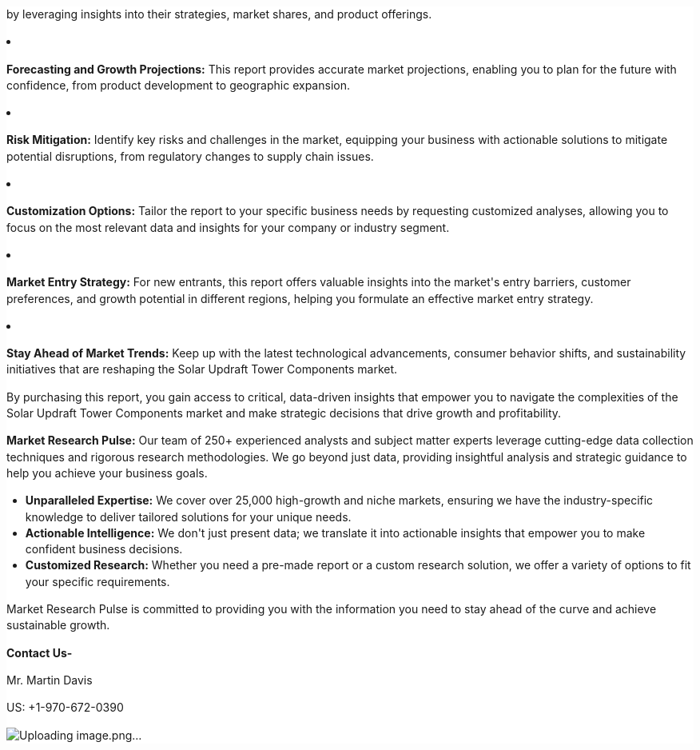 by leveraging insights into their strategies, market shares, and product offerings.</p></li><li><p><strong>Forecasting and Growth Projections:</strong> This report provides accurate market projections, enabling you to plan for the future with confidence, from product development to geographic expansion.</p></li><li><p><strong>Risk Mitigation:</strong> Identify key risks and challenges in the market, equipping your business with actionable solutions to mitigate potential disruptions, from regulatory changes to supply chain issues.</p></li><li><p><strong>Customization Options:</strong> Tailor the report to your specific business needs by requesting customized analyses, allowing you to focus on the most relevant data and insights for your company or industry segment.</p></li><li><p><strong>Market Entry Strategy:</strong> For new entrants, this report offers valuable insights into the market's entry barriers, customer preferences, and growth potential in different regions, helping you formulate an effective market entry strategy.</p></li><li><p><strong>Stay Ahead of Market Trends:</strong> Keep up with the latest technological advancements, consumer behavior shifts, and sustainability initiatives that are reshaping the Solar Updraft Tower Components market.</p></li></ol><p>By purchasing this report, you gain access to critical, data-driven insights that empower you to navigate the complexities of the Solar Updraft Tower Components market and make strategic decisions that drive growth and profitability.</p><p><strong>Market Research Pulse:</strong>&nbsp;Our team of 250+ experienced analysts and subject matter experts leverage cutting-edge data collection techniques and rigorous research methodologies. We go beyond just data, providing insightful analysis and strategic guidance to help you achieve your business goals.</p><ul><li><strong>Unparalleled Expertise:</strong>&nbsp;We cover over 25,000 high-growth and niche markets, ensuring we have the industry-specific knowledge to deliver tailored solutions for your unique needs.</li><li><strong>Actionable Intelligence:</strong>&nbsp;We don't just present data; we translate it into actionable insights that empower you to make confident business decisions.</li><li><strong>Customized Research:</strong>&nbsp;Whether you need a pre-made report or a custom research solution, we offer a variety of options to fit your specific requirements.</li></ul><p>Market Research Pulse is committed to providing you with the information you need to stay ahead of the curve and achieve sustainable growth.</p><p><strong>Contact Us-</strong></p><p>Mr. Martin Davis</p><p>US: +1-970-672-0390</p>
![Uploading image.png…]()
